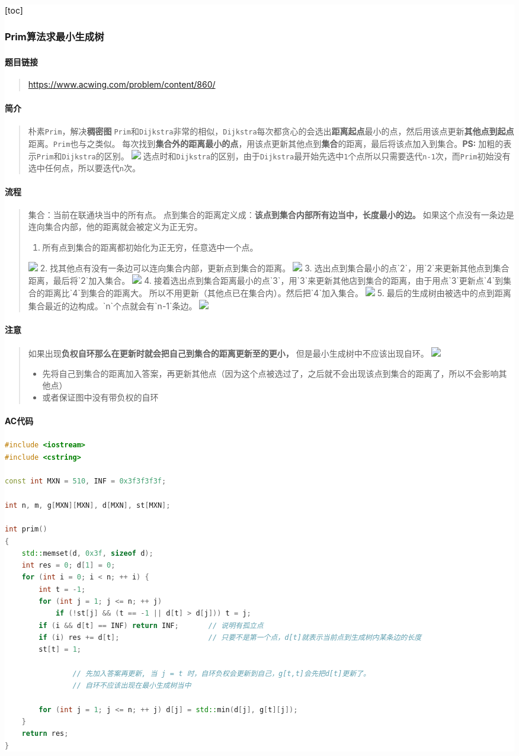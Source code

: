 [toc]
### Prim算法求最小生成树 
#### 题目链接
> https://www.acwing.com/problem/content/860/
#### 简介
> 朴素`Prim`，解决**稠密图**
> `Prim`和`Dijkstra`非常的相似，`Dijkstra`每次都贪心的会选出**距离起点**最小的点，然后用该点更新**其他点到起点**距离。`Prim`也与之类似。
> 每次找到**集合外的距离最小的点**，用该点更新其他点到**集合**的距离，最后将该点加入到集合。**PS:** 加粗的表示`Prim`和`Dijkstra`的区别。
> <img src="https://pic.imgdb.cn/item/64af85881ddac507cc485a41.jpg" width=25%>
> 选点时和`Dijkstra`的区别，由于`Dijkstra`最开始先选中`1`个点所以只需要迭代`n-1`次，而`Prim`初始没有选中任何点，所以要迭代`n`次。
#### 流程
> 集合：当前在联通块当中的所有点。
> 点到集合的距离定义成：**该点到集合内部所有边当中，长度最小的边。** 如果这个点没有一条边是连向集合内部，他的距离就会被定义为正无穷。
> 1. 所有点到集合的距离都初始化为正无穷，任意选中一个点。
> <img src="https://pic.imgdb.cn/item/64af86f41ddac507cc4d492b.jpg" width=15%>
> 2. 找其他点有没有一条边可以连向集合内部，更新点到集合的距离。
> <img src="https://pic.imgdb.cn/item/64af88641ddac507cc52b448.jpg" width=15%>
> 3. 选出点到集合最小的点`2`，用`2`来更新其他点到集合距离，最后将`2`加入集合。
> <img src="https://pic.imgdb.cn/item/64af88c61ddac507cc5425ea.jpg" width=15%>
> 4. 接着选出点到集合距离最小的点`3`，用`3`来更新其他店到集合的距离，由于用点`3`更新点`4`到集合的距离比`4`到集合的距离大。
> 所以不用更新（其他点已在集合内）。然后把`4`加入集合。
> <img src="https://pic.imgdb.cn/item/64af895e1ddac507cc56735f.jpg" width=15%>
> 5. 最后的生成树由被选中的点到距离集合最近的边构成。`n`个点就会有`n-1`条边。
> <img src="https://pic.imgdb.cn/item/64af8adf1ddac507cc5c0a3e.jpg" width=15%> 
#### 注意
> 如果出现**负权自环那么在更新时就会把自己到集合的距离更新至的更小，** 但是最小生成树中不应该出现自环。
> <img src="https://pic.imgdb.cn/item/64af9bdd1ddac507cc9ca92f.jpg">
> - 先将自己到集合的距离加入答案，再更新其他点（因为这个点被选过了，之后就不会出现该点到集合的距离了，所以不会影响其他点）
> - 或者保证图中没有带负权的自环
#### AC代码
```c++
#include <iostream>
#include <cstring>

const int MXN = 510, INF = 0x3f3f3f3f;

int n, m, g[MXN][MXN], d[MXN], st[MXN];

int prim()
{
	std::memset(d, 0x3f, sizeof d);
	int res = 0; d[1] = 0;
	for (int i = 0; i < n; ++ i) {
		int t = -1; 
		for (int j = 1; j <= n; ++ j) 
			if (!st[j] && (t == -1 || d[t] > d[j])) t = j;
		if (i && d[t] == INF) return INF;       // 说明有孤立点
		if (i) res += d[t];                     // 只要不是第一个点，d[t]就表示当前点到生成树内某条边的长度
		st[t] = 1;
        
                // 先加入答案再更新, 当 j = t 时，自环负权会更新到自己，g[t,t]会先把d[t]更新了。
                // 自环不应该出现在最小生成树当中

		for (int j = 1; j <= n; ++ j) d[j] = std::min(d[j], g[t][j]);
	}
	return res;
}
```